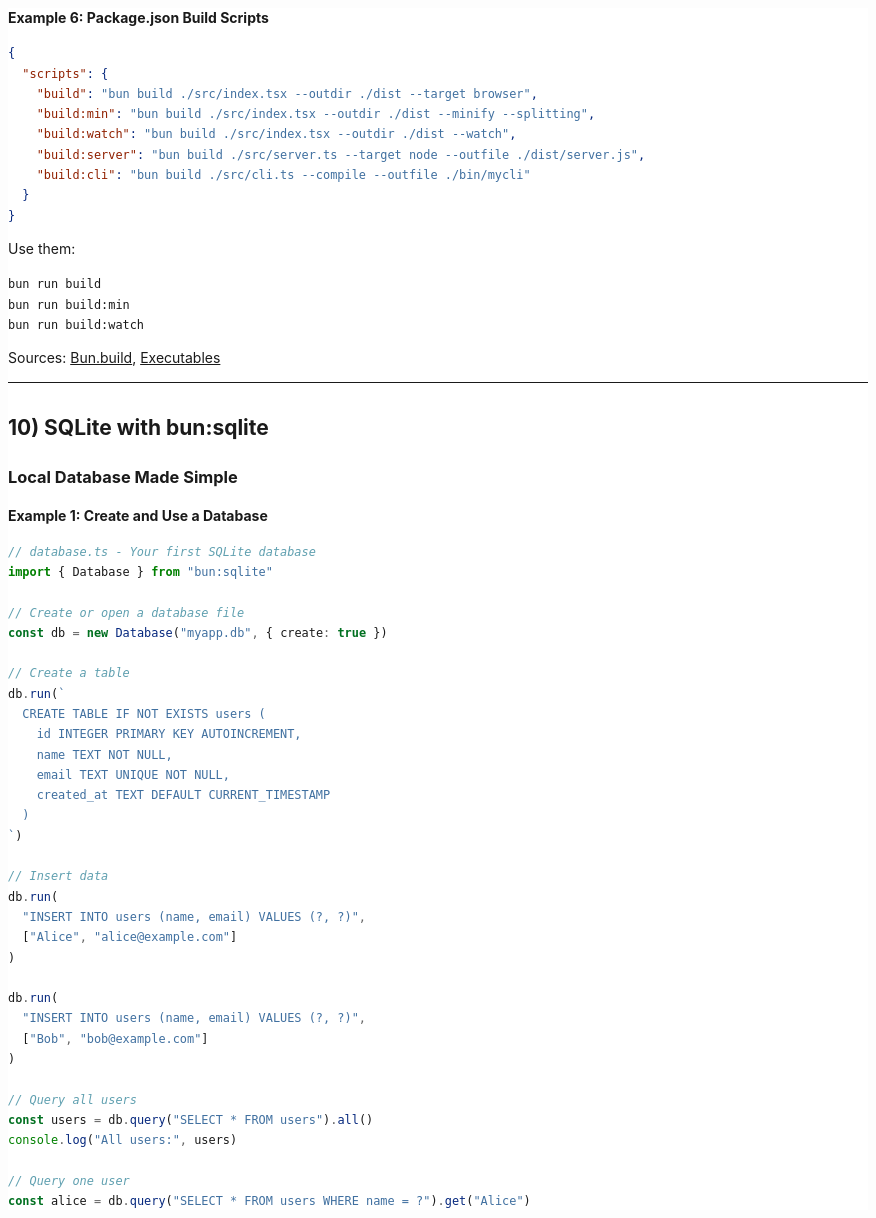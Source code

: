 **Example 6: Package.json Build Scripts**

```json
{
  "scripts": {
    "build": "bun build ./src/index.tsx --outdir ./dist --target browser",
    "build:min": "bun build ./src/index.tsx --outdir ./dist --minify --splitting",
    "build:watch": "bun build ./src/index.tsx --outdir ./dist --watch",
    "build:server": "bun build ./src/server.ts --target node --outfile ./dist/server.js",
    "build:cli": "bun build ./src/cli.ts --compile --outfile ./bin/mycli"
  }
}
```

Use them:

```bash
bun run build
bun run build:min
bun run build:watch
```

Sources: [Bun.build](https://bun.sh/docs/bundler), [Executables](https://bun.sh/docs/bundler/executables)

---

## 10) SQLite with bun:sqlite

### Local Database Made Simple

**Example 1: Create and Use a Database**

```ts
// database.ts - Your first SQLite database
import { Database } from "bun:sqlite"

// Create or open a database file
const db = new Database("myapp.db", { create: true })

// Create a table
db.run(`
  CREATE TABLE IF NOT EXISTS users (
    id INTEGER PRIMARY KEY AUTOINCREMENT,
    name TEXT NOT NULL,
    email TEXT UNIQUE NOT NULL,
    created_at TEXT DEFAULT CURRENT_TIMESTAMP
  )
`)

// Insert data
db.run(
  "INSERT INTO users (name, email) VALUES (?, ?)",
  ["Alice", "alice@example.com"]
)

db.run(
  "INSERT INTO users (name, email) VALUES (?, ?)",
  ["Bob", "bob@example.com"]
)

// Query all users
const users = db.query("SELECT * FROM users").all()
console.log("All users:", users)

// Query one user
const alice = db.query("SELECT * FROM users WHERE name = ?").get("Alice")
```